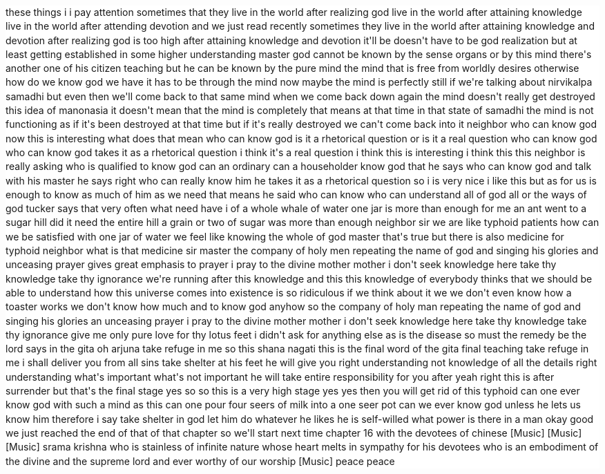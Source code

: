 these things i i pay attention sometimes that they live in the world after realizing god live in the world after attaining knowledge live in the world after attending devotion and we just read recently sometimes they live in the world after attaining knowledge and devotion after realizing god is too high after attaining knowledge and devotion it'll be doesn't have to be god realization but at least getting established in some higher understanding master god cannot be known by the sense organs or by this mind there's another one of his citizen teaching but he can be known by the pure mind the mind that is free from worldly desires otherwise how do we know god we have it has to be through the mind now maybe the mind is perfectly still if we're talking about nirvikalpa samadhi but even then we'll come back to that same mind when we come back down again the mind doesn't really get destroyed this idea of manonasia it doesn't mean that the mind is completely that means at that time in that state of samadhi the mind is not functioning as if it's been destroyed at that time but if it's really destroyed we can't come back into it neighbor who can know god now this is interesting what does that mean who can know god is it a rhetorical question or is it a real question who can know god who can know god takes it as a rhetorical question i think it's a real question i think this is interesting i think this this neighbor is really asking who is qualified to know god can an ordinary can a householder know god that he says who can know god and talk with his master he says right who can really know him he takes it as a rhetorical question so i is very nice i like this but as for us is enough to know as much of him as we need that means he said who can know who can understand all of god all or the ways of god tucker says that very often what need have i of a whole whale of water one jar is more than enough for me an ant went to a sugar hill did it need the entire hill a grain or two of sugar was more than enough neighbor sir we are like typhoid patients how can we be satisfied with one jar of water we feel like knowing the whole of god master that's true but there is also medicine for typhoid neighbor what is that medicine sir master the company of holy men repeating the name of god and singing his glories and unceasing prayer gives great emphasis to prayer i pray to the divine mother mother i don't seek knowledge here take thy knowledge take thy ignorance we're running after this knowledge and this this knowledge of everybody thinks that we should be able to understand how this universe comes into existence is so ridiculous if we think about it we we don't even know how a toaster works we don't know how much and to know god anyhow so the company of holy man repeating the name of god and singing his glories an unceasing prayer i pray to the divine mother mother i don't seek knowledge here take thy knowledge take thy ignorance give me only pure love for thy lotus feet i didn't ask for anything else as is the disease so must the remedy be the lord says in the gita oh arjuna take refuge in me so this shana nagati this is the final word of the gita final teaching take refuge in me i shall deliver you from all sins take shelter at his feet he will give you right understanding not knowledge of all the details right understanding what's important what's not important he will take entire responsibility for you after yeah right this is after surrender but that's the final stage yes so so this is a very high stage yes yes then you will get rid of this typhoid can one ever know god with such a mind as this can one pour four seers of milk into a one seer pot can we ever know god unless he lets us know him therefore i say take shelter in god let him do whatever he likes he is self-willed what power is there in a man okay good we just reached the end of that of that chapter so we'll start next time chapter 16 with the devotees of chinese [Music] [Music] [Music] srama krishna who is stainless of infinite nature whose heart melts in sympathy for his devotees who is an embodiment of the divine and the supreme lord and ever worthy of our worship [Music] peace peace